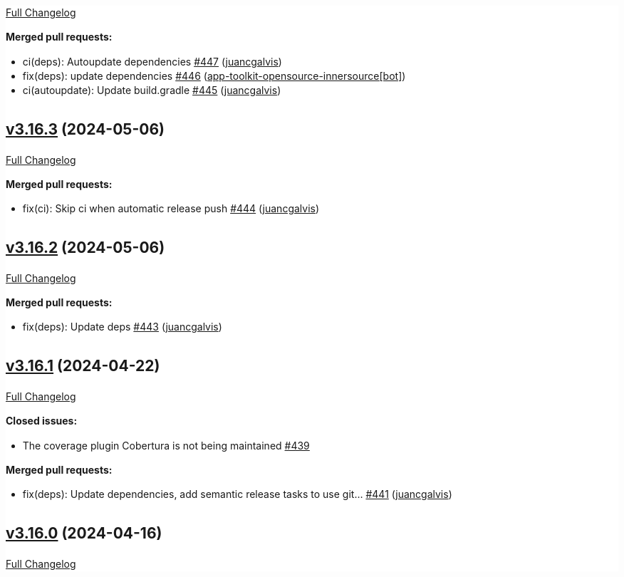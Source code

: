 [Full Changelog](https://github.com/bancolombia/scaffold-clean-architecture/compare/v3.16.3...v3.16.4)

**Merged pull requests:**

- ci\(deps\): Autoupdate dependencies [\#447](https://github.com/bancolombia/scaffold-clean-architecture/pull/447) ([juancgalvis](https://github.com/juancgalvis))
- fix\(deps\): update dependencies [\#446](https://github.com/bancolombia/scaffold-clean-architecture/pull/446) ([app-toolkit-opensource-innersource[bot]](https://github.com/apps/app-toolkit-opensource-innersource))
- ci\(autoupdate\): Update build.gradle [\#445](https://github.com/bancolombia/scaffold-clean-architecture/pull/445) ([juancgalvis](https://github.com/juancgalvis))

## [v3.16.3](https://github.com/bancolombia/scaffold-clean-architecture/tree/v3.16.3) (2024-05-06)

[Full Changelog](https://github.com/bancolombia/scaffold-clean-architecture/compare/v3.16.2...v3.16.3)

**Merged pull requests:**

- fix\(ci\): Skip ci when automatic release push [\#444](https://github.com/bancolombia/scaffold-clean-architecture/pull/444) ([juancgalvis](https://github.com/juancgalvis))

## [v3.16.2](https://github.com/bancolombia/scaffold-clean-architecture/tree/v3.16.2) (2024-05-06)

[Full Changelog](https://github.com/bancolombia/scaffold-clean-architecture/compare/v3.16.1...v3.16.2)

**Merged pull requests:**

- fix\(deps\): Update deps [\#443](https://github.com/bancolombia/scaffold-clean-architecture/pull/443) ([juancgalvis](https://github.com/juancgalvis))

## [v3.16.1](https://github.com/bancolombia/scaffold-clean-architecture/tree/v3.16.1) (2024-04-22)

[Full Changelog](https://github.com/bancolombia/scaffold-clean-architecture/compare/v3.16.0...v3.16.1)

**Closed issues:**

- The coverage plugin Cobertura is not being maintained [\#439](https://github.com/bancolombia/scaffold-clean-architecture/issues/439)

**Merged pull requests:**

- fix\(deps\): Update dependencies, add semantic release tasks to use git… [\#441](https://github.com/bancolombia/scaffold-clean-architecture/pull/441) ([juancgalvis](https://github.com/juancgalvis))

## [v3.16.0](https://github.com/bancolombia/scaffold-clean-architecture/tree/v3.16.0) (2024-04-16)

[Full Changelog](https://github.com/bancolombia/scaffold-clean-architecture/compare/v3.15.1...v3.16.0)
